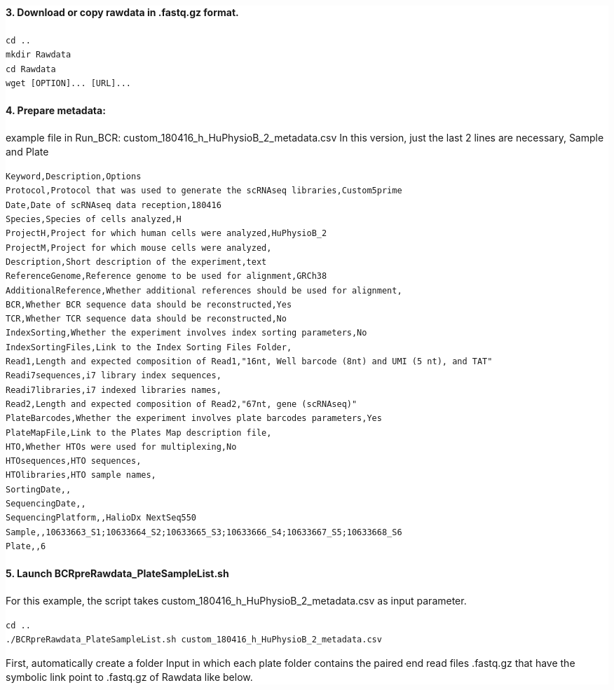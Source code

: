 #### 3. Download or copy rawdata in .fastq.gz format.

```
cd ..
mkdir Rawdata
cd Rawdata
wget [OPTION]... [URL]...
```

#### 4. Prepare metadata: 

example file in Run_BCR: custom_180416_h_HuPhysioB_2_metadata.csv
In this version, just the last 2 lines are necessary, Sample and Plate
```
Keyword,Description,Options
Protocol,Protocol that was used to generate the scRNAseq libraries,Custom5prime
Date,Date of scRNAseq data reception,180416
Species,Species of cells analyzed,H
ProjectH,Project for which human cells were analyzed,HuPhysioB_2
ProjectM,Project for which mouse cells were analyzed,
Description,Short description of the experiment,text
ReferenceGenome,Reference genome to be used for alignment,GRCh38
AdditionalReference,Whether additional references should be used for alignment,
BCR,Whether BCR sequence data should be reconstructed,Yes
TCR,Whether TCR sequence data should be reconstructed,No
IndexSorting,Whether the experiment involves index sorting parameters,No
IndexSortingFiles,Link to the Index Sorting Files Folder,
Read1,Length and expected composition of Read1,"16nt, Well barcode (8nt) and UMI (5 nt), and TAT"
Readi7sequences,i7 library index sequences,
Readi7libraries,i7 indexed libraries names,
Read2,Length and expected composition of Read2,"67nt, gene (scRNAseq)"
PlateBarcodes,Whether the experiment involves plate barcodes parameters,Yes
PlateMapFile,Link to the Plates Map description file,
HTO,Whether HTOs were used for multiplexing,No
HTOsequences,HTO sequences,
HTOlibraries,HTO sample names,
SortingDate,,
SequencingDate,,
SequencingPlatform,,HalioDx NextSeq550
Sample,,10633663_S1;10633664_S2;10633665_S3;10633666_S4;10633667_S5;10633668_S6
Plate,,6
```

#### 5. Launch BCRpreRawdata_PlateSampleList.sh

For this example, the script takes custom_180416_h_HuPhysioB_2_metadata.csv as input parameter.

```
cd ..
./BCRpreRawdata_PlateSampleList.sh custom_180416_h_HuPhysioB_2_metadata.csv
```

First, automatically create a folder Input in which each plate folder contains the paired end read files .fastq.gz that have the symbolic link point to .fastq.gz of Rawdata like below.
